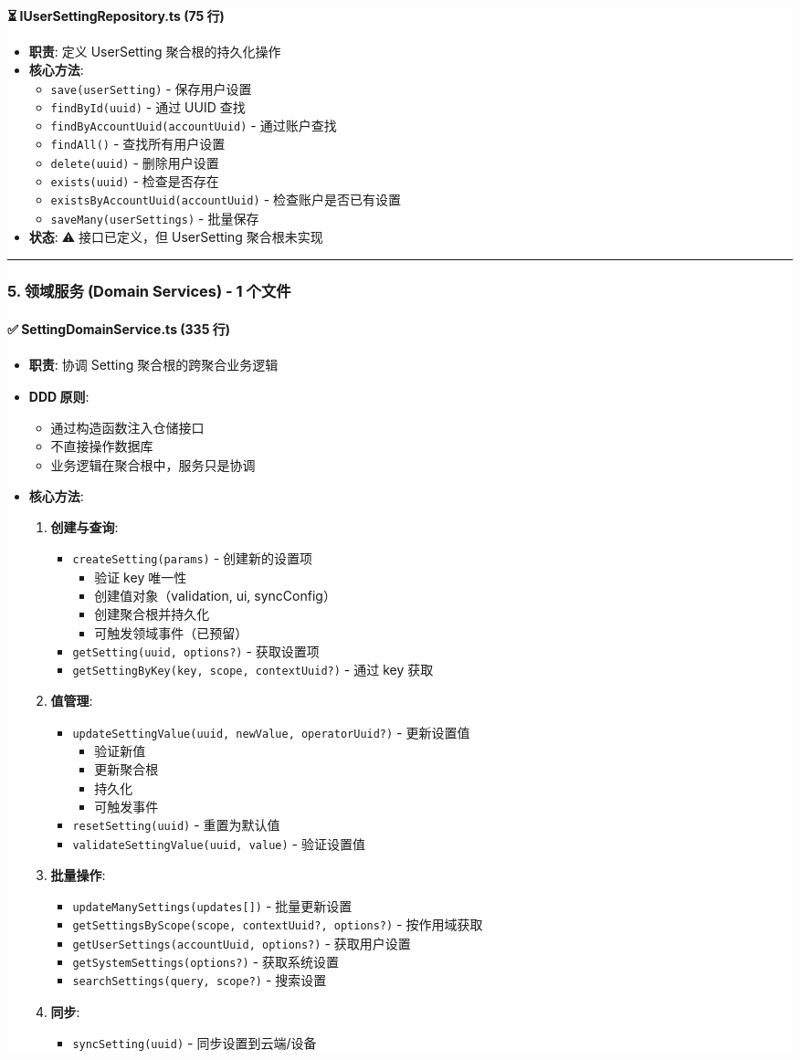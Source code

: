 #### ⏳ IUserSettingRepository.ts (75 行)
- **职责**: 定义 UserSetting 聚合根的持久化操作
- **核心方法**:
  - `save(userSetting)` - 保存用户设置
  - `findById(uuid)` - 通过 UUID 查找
  - `findByAccountUuid(accountUuid)` - 通过账户查找
  - `findAll()` - 查找所有用户设置
  - `delete(uuid)` - 删除用户设置
  - `exists(uuid)` - 检查是否存在
  - `existsByAccountUuid(accountUuid)` - 检查账户是否已有设置
  - `saveMany(userSettings)` - 批量保存
- **状态**: ⚠️ 接口已定义，但 UserSetting 聚合根未实现

---

### 5. 领域服务 (Domain Services) - 1 个文件

#### ✅ SettingDomainService.ts (335 行)
- **职责**: 协调 Setting 聚合根的跨聚合业务逻辑
- **DDD 原则**:
  - 通过构造函数注入仓储接口
  - 不直接操作数据库
  - 业务逻辑在聚合根中，服务只是协调

- **核心方法**:
  
  1. **创建与查询**:
     - `createSetting(params)` - 创建新的设置项
       * 验证 key 唯一性
       * 创建值对象（validation, ui, syncConfig）
       * 创建聚合根并持久化
       * 可触发领域事件（已预留）
     - `getSetting(uuid, options?)` - 获取设置项
     - `getSettingByKey(key, scope, contextUuid?)` - 通过 key 获取

  2. **值管理**:
     - `updateSettingValue(uuid, newValue, operatorUuid?)` - 更新设置值
       * 验证新值
       * 更新聚合根
       * 持久化
       * 可触发事件
     - `resetSetting(uuid)` - 重置为默认值
     - `validateSettingValue(uuid, value)` - 验证设置值

  3. **批量操作**:
     - `updateManySettings(updates[])` - 批量更新设置
     - `getSettingsByScope(scope, contextUuid?, options?)` - 按作用域获取
     - `getUserSettings(accountUuid, options?)` - 获取用户设置
     - `getSystemSettings(options?)` - 获取系统设置
     - `searchSettings(query, scope?)` - 搜索设置

  4. **同步**:
     - `syncSetting(uuid)` - 同步设置到云端/设备
